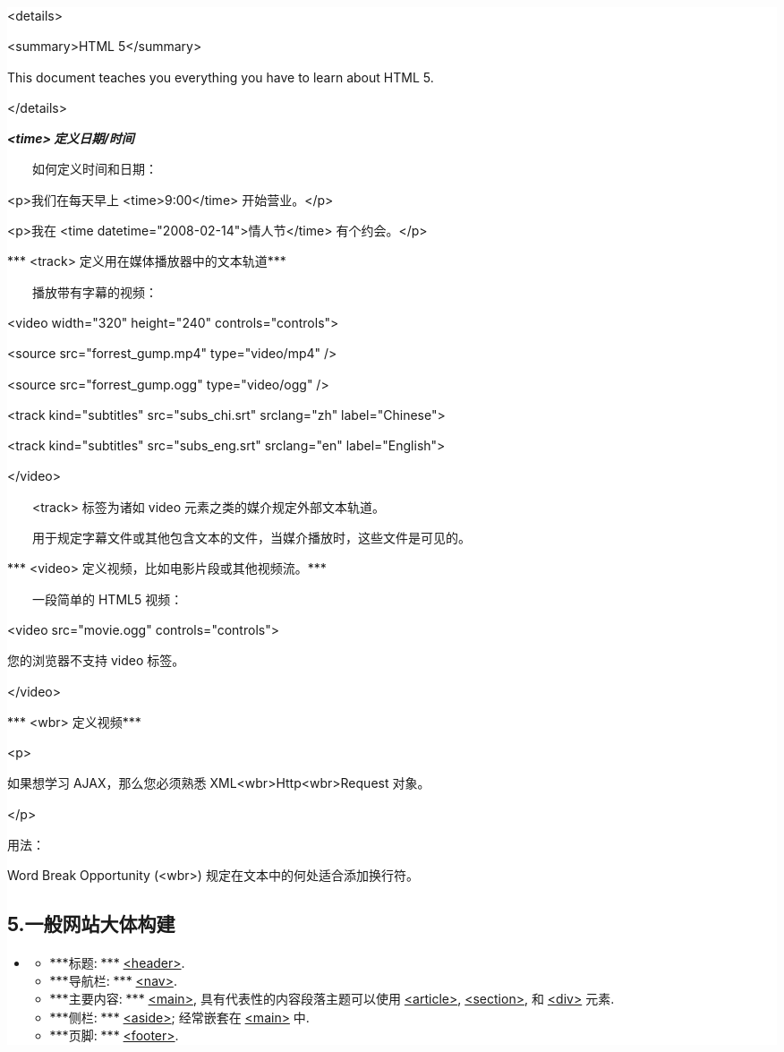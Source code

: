 &lt;details&gt;

&lt;summary&gt;HTML 5&lt;/summary&gt;

This document teaches you everything you have to learn about HTML 5.

&lt;/details&gt;

***&lt;time&gt; 定义日期/时间***

　　如何定义时间和日期：

  &lt;p&gt;我们在每天早上 &lt;time&gt;9:00&lt;/time&gt; 开始营业。&lt;/p&gt;

  &lt;p&gt;我在 &lt;time datetime=&quot;2008-02-14&quot;&gt;情人节&lt;/time&gt; 有个约会。&lt;/p&gt;

*** &lt;track&gt; 定义用在媒体播放器中的文本轨道***

　　播放带有字幕的视频：

  &lt;video width=&quot;320&quot; height=&quot;240&quot; controls=&quot;controls&quot;&gt;

  &lt;source src=&quot;forrest\_gump.mp4&quot; type=&quot;video/mp4&quot; /&gt;

  &lt;source src=&quot;forrest\_gump.ogg&quot; type=&quot;video/ogg&quot; /&gt;

  &lt;track kind=&quot;subtitles&quot; src=&quot;subs\_chi.srt&quot; srclang=&quot;zh&quot; label=&quot;Chinese&quot;&gt;

  &lt;track kind=&quot;subtitles&quot; src=&quot;subs\_eng.srt&quot; srclang=&quot;en&quot; label=&quot;English&quot;&gt;

  &lt;/video&gt;

　　&lt;track&gt; 标签为诸如 video 元素之类的媒介规定外部文本轨道。

　　用于规定字幕文件或其他包含文本的文件，当媒介播放时，这些文件是可见的。

*** &lt;video&gt; 定义视频，比如电影片段或其他视频流。***

　　一段简单的 HTML5 视频：

  &lt;video src=&quot;movie.ogg&quot; controls=&quot;controls&quot;&gt;

  您的浏览器不支持 video 标签。

  &lt;/video&gt;

*** &lt;wbr&gt; 定义视频***

&lt;p&gt;

如果想学习 AJAX，那么您必须熟悉 XML&lt;wbr&gt;Http&lt;wbr&gt;Request 对象。

&lt;/p&gt;

用法：

Word Break Opportunity (&lt;wbr&gt;) 规定在文本中的何处适合添加换行符。

## 5.一般网站大体构建

-
  - ***标题: *** [&lt;header&gt;](https://developer.mozilla.org/zh-CN/docs/Web/HTML/Element/header).
  - ***导航栏: *** [&lt;nav&gt;](https://developer.mozilla.org/zh-CN/docs/Web/HTML/Element/nav).
  - ***主要内容: *** [&lt;main&gt;](https://developer.mozilla.org/zh-CN/docs/Web/HTML/Element/main), 具有代表性的内容段落主题可以使用  [&lt;article&gt;](https://developer.mozilla.org/zh-CN/docs/Web/HTML/Element/article),  [&lt;section&gt;](https://developer.mozilla.org/zh-CN/docs/Web/HTML/Element/section), 和  [&lt;div&gt;](https://developer.mozilla.org/zh-CN/docs/Web/HTML/Element/div) 元素.
  - ***侧栏: *** [&lt;aside&gt;](https://developer.mozilla.org/zh-CN/docs/Web/HTML/Element/aside); 经常嵌套在  [&lt;main&gt;](https://developer.mozilla.org/zh-CN/docs/Web/HTML/Element/main) 中.
  - ***页脚: *** [&lt;footer&gt;](https://developer.mozilla.org/zh-CN/docs/Web/HTML/Element/footer).